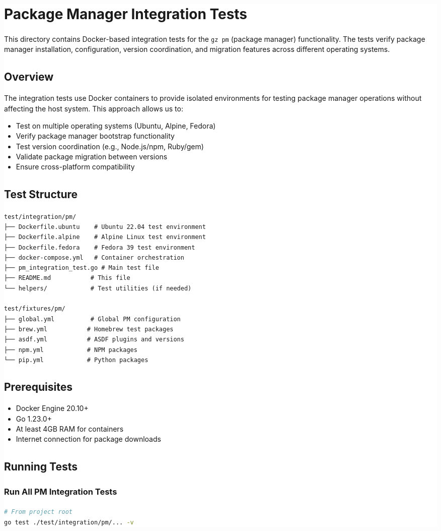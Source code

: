 # Package Manager Integration Tests

This directory contains Docker-based integration tests for the `gz pm` (package manager) functionality. The tests verify package manager installation, configuration, version coordination, and migration features across different operating systems.

## Overview

The integration tests use Docker containers to provide isolated environments for testing package manager operations without affecting the host system. This approach allows us to:

- Test on multiple operating systems (Ubuntu, Alpine, Fedora)
- Verify package manager bootstrap functionality
- Test version coordination (e.g., Node.js/npm, Ruby/gem)
- Validate package migration between versions
- Ensure cross-platform compatibility

## Test Structure

```
test/integration/pm/
├── Dockerfile.ubuntu    # Ubuntu 22.04 test environment
├── Dockerfile.alpine    # Alpine Linux test environment
├── Dockerfile.fedora    # Fedora 39 test environment
├── docker-compose.yml   # Container orchestration
├── pm_integration_test.go # Main test file
├── README.md           # This file
└── helpers/            # Test utilities (if needed)

test/fixtures/pm/
├── global.yml          # Global PM configuration
├── brew.yml           # Homebrew test packages
├── asdf.yml           # ASDF plugins and versions
├── npm.yml            # NPM packages
└── pip.yml            # Python packages
```

## Prerequisites

- Docker Engine 20.10+
- Go 1.23.0+
- At least 4GB RAM for containers
- Internet connection for package downloads

## Running Tests

### Run All PM Integration Tests

```bash
# From project root
go test ./test/integration/pm/... -v
```

